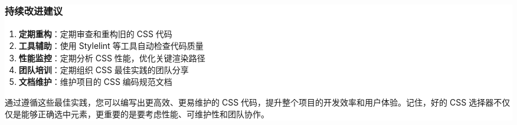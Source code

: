 ### 持续改进建议

1. **定期重构**：定期审查和重构旧的 CSS 代码
2. **工具辅助**：使用 Stylelint 等工具自动检查代码质量
3. **性能监控**：定期分析 CSS 性能，优化关键渲染路径
4. **团队培训**：定期组织 CSS 最佳实践的团队分享
5. **文档维护**：维护项目的 CSS 编码规范文档

通过遵循这些最佳实践，您可以编写出更高效、更易维护的 CSS 代码，提升整个项目的开发效率和用户体验。记住，好的 CSS 选择器不仅仅是能够正确选中元素，更重要的是要考虑性能、可维护性和团队协作。
